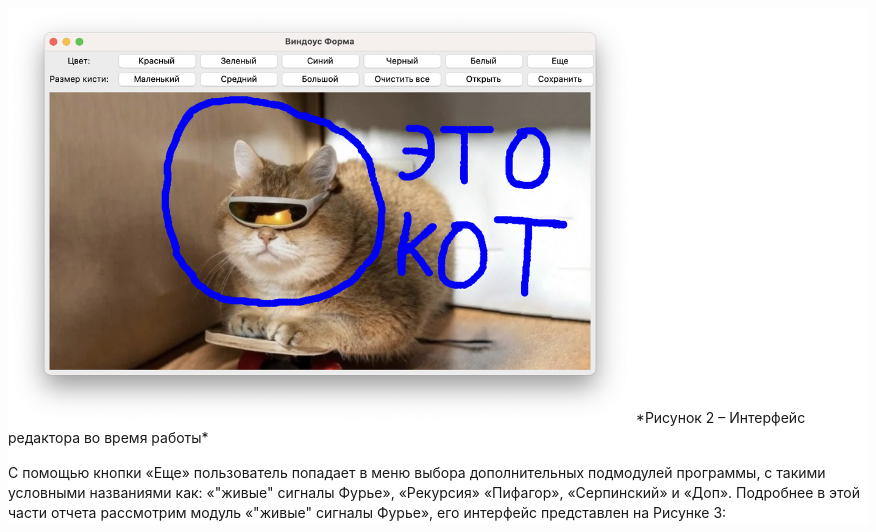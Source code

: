 <img src="media/image2.png" style="width:6.49931in;height:4.32361in" />  
*Рисунок 2 – Интерфейс редактора во время работы*

С помощью кнопки «Еще» пользователь попадает в меню выбора
дополнительных подмодулей программы, с такими условными названиями как:
«"живые" сигналы Фурье», «Рекурсия» «Пифагор», «Серпинский» и «Доп».
Подробнее в этой части отчета рассмотрим модуль «"живые" сигналы Фурье»,
его интерфейс представлен на Рисунке 3:
